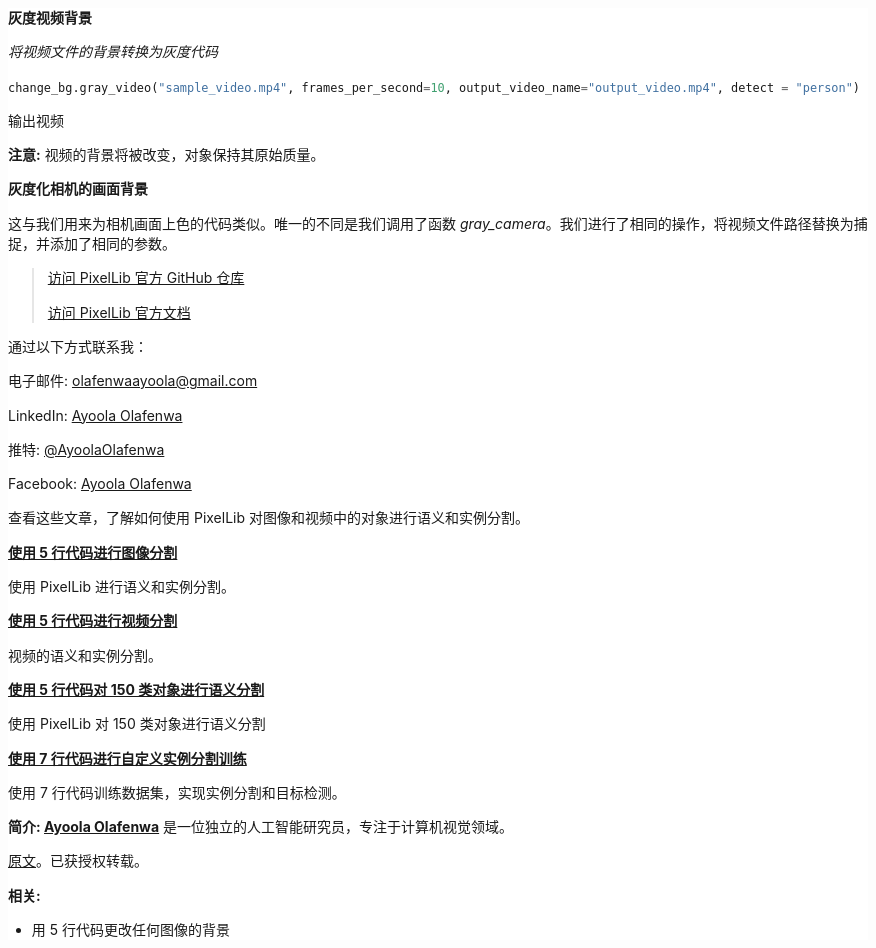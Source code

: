 **灰度视频背景**

*将视频文件的背景转换为灰度代码*

```py
change_bg.gray_video("sample_video.mp4", frames_per_second=10, output_video_name="output_video.mp4", detect = "person")
```

输出视频

**注意:** 视频的背景将被改变，对象保持其原始质量。

**灰度化相机的画面背景**

这与我们用来为相机画面上色的代码类似。唯一的不同是我们调用了函数 *gray_camera*。我们进行了相同的操作，将视频文件路径替换为捕捉，并添加了相同的参数。

> [访问 PixelLib 官方 GitHub 仓库](https://github.com/ayoolaolafenwa/PixelLib)
> 
> [访问 PixelLib 官方文档](https://pixellib.readthedocs.io/en/latest/)

通过以下方式联系我：

电子邮件: [olafenwaayoola@gmail.com](https://mail.google.com/mail/u/0/#inbox)

LinkedIn: [Ayoola Olafenwa](https://www.linkedin.com/in/ayoola-olafenwa-003b901a9/)

推特: [@AyoolaOlafenwa](https://twitter.com/AyoolaOlafenwa)

Facebook: [Ayoola Olafenwa](https://web.facebook.com/ayofen)

查看这些文章，了解如何使用 PixelLib 对图像和视频中的对象进行语义和实例分割。

[**使用 5 行代码进行图像分割**](https://towardsdatascience.com/image-segmentation-with-six-lines-0f-code-acb870a462e8)

使用 PixelLib 进行语义和实例分割。

[**使用 5 行代码进行视频分割**](https://towardsdatascience.com/video-segmentation-with-5-lines-of-code-87f798afb93)

视频的语义和实例分割。

[**使用 5 行代码对 150 类对象进行语义分割**](https://towardsdatascience.com/semantic-segmentation-of-150-classes-of-objects-with-5-lines-of-code-7f244fa96b6c)

使用 PixelLib 对 150 类对象进行语义分割

[**使用 7 行代码进行自定义实例分割训练**](https://towardsdatascience.com/custom-instance-segmentation-training-with-7-lines-of-code-ff340851e99b)

使用 7 行代码训练数据集，实现实例分割和目标检测。

**简介: [Ayoola Olafenwa](https://www.linkedin.com/in/ayoola-olafenwa-003b901a9/)** 是一位独立的人工智能研究员，专注于计算机视觉领域。

[原文](https://towardsdatascience.com/change-the-background-of-any-video-with-5-lines-of-code-7cc847394f5d)。已获授权转载。

**相关:**

+   用 5 行代码更改任何图像的背景
